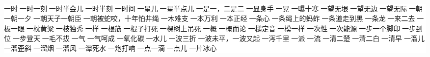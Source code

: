 一时
一时一刻
一时半会儿
一时半刻
一时间
一星儿
一星半点儿
一是一，二是二
一显身手
一晃
一曝十寒
一望无垠
一望无边
一望无际
一朝
一朝一夕
一朝天子一朝臣
一朝被蛇咬，十年怕井绳
一木难支
一本万利
一本正经
一条心
一条绳上的蚂蚱
一条道走到黑
一条龙
一来二去
一板一眼
一枕黄粱
一枝独秀
一样
一根筋
一棍子打死
一棵树上吊死
一概
一概而论
一槌定音
一模一样
一次性
一次能源
一步一个脚印
一步到位
一步登天
一毛不拔
一气
一气呵成
一氧化碳
一水儿
一波三折
一波未平，一波又起
一泻千里
一派
一流
一清二楚
一清二白
一清早
一溜儿
一溜歪斜
一溜烟
一溜风
一潭死水
一炮打响
一点一滴
一点儿
一片冰心